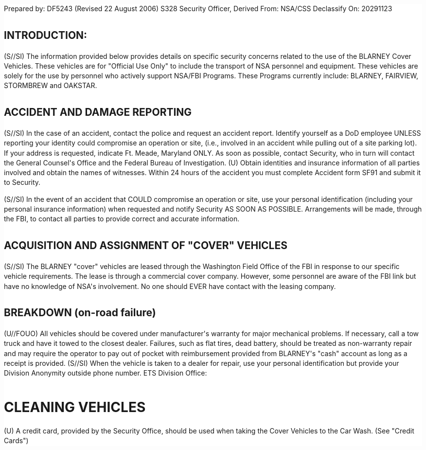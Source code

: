 Prepared by: DF5243
(Revised 22 August 2006)
S328 Security Officer,
Derived From: NSA/CSS
Declassify On: 20291123

## INTRODUCTION:

(S//SI) The information provided below provides details on specific security concerns related to the use of the BLARNEY Cover Vehicles. These vehicles are for "Official Use Only" to include the transport of NSA personnel and equipment. These vehicles are solely for the use by personnel who actively support NSA/FBI Programs. These Programs currently include: BLARNEY, FAIRVIEW, STORMBREW and OAKSTAR.

## ACCIDENT AND DAMAGE REPORTING

(S//SI) In the case of an accident, contact the police and request an accident report. Identify yourself as a DoD employee UNLESS reporting your identity could compromise an operation or site, (i.e., involved in an accident while pulling out of a site parking lot). If your address is requested, indicate Ft. Meade, Maryland ONLY. As soon as possible, contact Security, who in turn will contact the General Counsel's Office and the Federal Bureau of Investigation.
(U) Obtain identities and insurance information of all parties involved and obtain the names of witnesses. Within 24 hours of the accident you must complete Accident form SF91 and submit it to Security.

(S//SI) In the event of an accident that COULD compromise an operation or site, use your personal identification (including your personal insurance information) when requested and notify Security AS SOON AS POSSIBLE. Arrangements will be made, through the FBI, to contact all parties to provide correct and accurate information.

## ACQUISITION AND ASSIGNMENT OF "COVER" VEHICLES

(S//SI) The BLARNEY "cover" vehicles are leased through the Washington Field Office of the FBI in response to our specific vehicle requirements. The lease is through a commercial cover company. However, some personnel are aware of the FBI link but have no knowledge of NSA's involvement. No one should EVER have contact with the leasing company.

## BREAKDOWN (on-road failure)

(U//FOUO) All vehicles should be covered under manufacturer's warranty for major mechanical problems. If necessary, call a tow truck and have it towed to the closest dealer. Failures, such as flat tires, dead battery, should be treated as non-warranty repair and may require the operator to pay out of pocket with
reimbursement provided from BLARNEY's "cash" account as long as a receipt is provided.
(S//SI) When the vehicle is taken to a dealer for repair, use your personal identification but provide your Division Anonymity outside phone number. ETS Division Office:

# CLEANING VEHICLES 

(U) A credit card, provided by the Security Office, should be used when taking the Cover Vehicles to the Car Wash. (See "Credit Cards")
